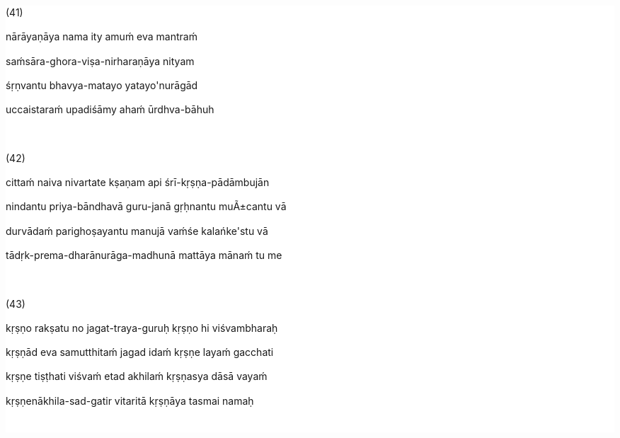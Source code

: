 
(41)


nārāyaṇāya
nama ity amuḿ eva mantraḿ


saḿsāra-ghora-viṣa-nirharaṇāya
nityam 


śṛṇvantu
bhavya-matayo yatayo'nurāgād


uccaistaraḿ
upadiśāmy ahaḿ ūrdhva-bāhuh 


 


(42)


cittaḿ
naiva nivartate kṣaṇam api śrī-kṛṣṇa-pādāmbujān


nindantu
priya-bāndhavā guru-janā gṛḥnantu muÃ±cantu vā 


durvādaḿ
parighoṣayantu manujā vaḿśe kalańke'stu vā


tādṛk-prema-dharānurāga-madhunā
mattāya mānaḿ tu me 


 


(43)


kṛṣṇo
rakṣatu no jagat-traya-guruḥ kṛṣṇo hi
viśvambharaḥ


kṛṣṇād
eva samutthitaḿ jagad idaḿ kṛṣṇe layaḿ
gacchati 


kṛṣṇe
tiṣṭhati viśvaḿ etad akhilaḿ kṛṣṇasya
dāsā vayaḿ


kṛṣṇenākhila-sad-gatir
vitaritā kṛṣṇāya tasmai namaḥ 


 
